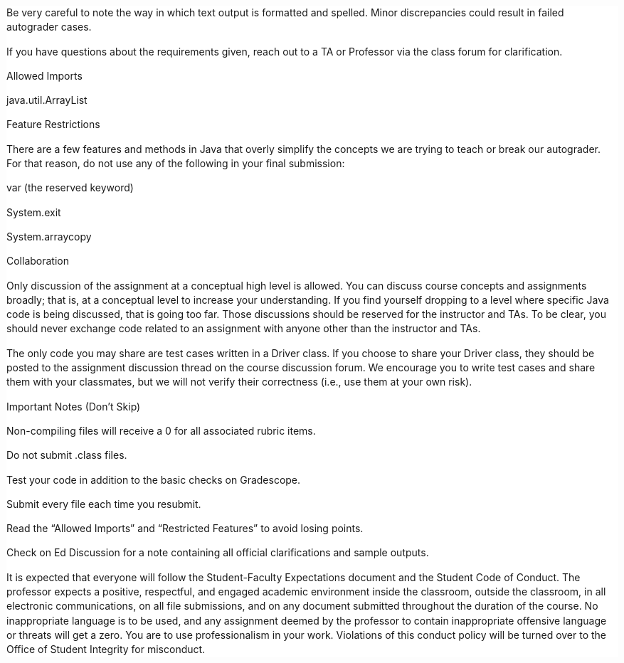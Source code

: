Be very careful to note the way in which text output is formatted and spelled. Minor discrepancies could result in failed autograder cases.

If you have questions about the requirements given, reach out to a TA or Professor via the class forum for clarification.

Allowed Imports

java.util.ArrayList

Feature Restrictions

There are a few features and methods in Java that overly simplify the concepts we are trying to teach or break our autograder. For that reason, do not use any of the following in your final submission:

var (the reserved keyword)

System.exit

System.arraycopy

Collaboration

Only discussion of the assignment at a conceptual high level is allowed. You can discuss course concepts and assignments broadly; that is, at a conceptual level to increase your understanding. If you find yourself dropping to a level where specific Java code is being discussed, that is going too far. Those discussions should be reserved for the instructor and TAs. To be clear, you should never exchange code related to an assignment with anyone other than the instructor and TAs.

The only code you may share are test cases written in a Driver class. If you choose to share your Driver class, they should be posted to the assignment discussion thread on the course discussion forum. We encourage you to write test cases and share them with your classmates, but we will not verify their correctness (i.e., use them at your own risk).

Important Notes (Don’t Skip)

Non-compiling files will receive a 0 for all associated rubric items.

Do not submit .class files.

Test your code in addition to the basic checks on Gradescope.

Submit every file each time you resubmit.

Read the “Allowed Imports” and “Restricted Features” to avoid losing points.

Check on Ed Discussion for a note containing all official clarifications and sample outputs.

It is expected that everyone will follow the Student-Faculty Expectations document and the Student Code of Conduct. The professor expects a positive, respectful, and engaged academic environment inside the classroom, outside the classroom, in all electronic communications, on all file submissions, and on any document submitted throughout the duration of the course. No inappropriate language is to be used, and any assignment deemed by the professor to contain inappropriate offensive language or threats will get a zero. You are to use professionalism in your work. Violations of this conduct policy will be turned over to the Office of Student Integrity for misconduct.
